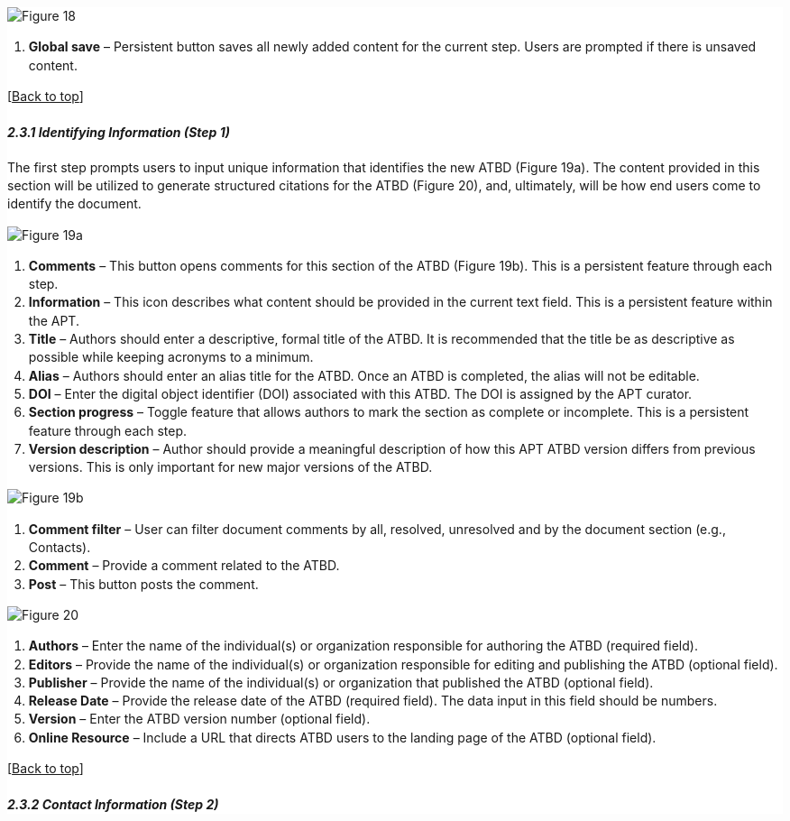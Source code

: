 ![Figure 18](https://github.com/bwbaker1/APT_Images/blob/master/figure18_annotation.png?raw=true "Figure 18 The APT’s global save button. ")

1. **Global save** – Persistent button saves all newly added content for the current step. Users are prompted if there is unsaved content. 

[[Back to top](#)]

#### *2.3.1 Identifying Information (Step 1)*

The first step prompts users to input unique information that identifies the new ATBD (Figure 19a). The content provided in this section will be utilized to generate structured citations for the ATBD (Figure 20), and, ultimately, will be how end users come to identify the document.

![Figure 19a](https://github.com/bwbaker1/APT_Images/blob/master/figure19a_annotation.png?raw=true "Figure 19a ATBD unique identifying information. Outlined and labelled features correspond to numbered descriptions in text below. ")

1. **Comments** – This button opens comments for this section of the ATBD (Figure 19b). This is a persistent feature through each step.
2. **Information** – This icon describes what content should be provided in the current text field. This is a persistent feature within the APT. 
3. **Title** – Authors should enter a descriptive, formal title of the ATBD. It is recommended that the title be as descriptive as possible while keeping acronyms to a minimum.
4. **Alias** – Authors should enter an alias title for the ATBD. Once an ATBD is completed, the alias will not be editable.
5. **DOI** – Enter the digital object identifier (DOI) associated with this ATBD. The DOI is assigned by the APT curator.
6. **Section progress** – Toggle feature that allows authors to mark the section as complete or incomplete. This is a persistent feature through each step.
7. **Version description** – Author should provide a meaningful description of how this APT ATBD version differs from previous versions. This is only important for new major versions of the ATBD.

![Figure 19b](https://github.com/bwbaker1/APT_Images/blob/master/figure19b_annotation.png?raw=true "Figure 19b Comments section. Outlined and labelled features correspond to numbered descriptions in text below.")

1. **Comment filter** – User can filter document comments by all, resolved, unresolved and by the document section (e.g., Contacts).
2. **Comment** – Provide a comment related to the ATBD.
3. **Post** – This button posts the comment.

![Figure 20](https://github.com/bwbaker1/APT_Images/blob/master/figure20_annotation.png?raw=true "Figure 20 ATBD citation information. Outlined and labelled features correspond to numbered descriptions in text below.")

1. **Authors** – Enter the name of the individual(s) or organization responsible for authoring the ATBD (required field).
2. **Editors** – Provide the name of the individual(s) or organization responsible for editing and publishing the ATBD (optional field).
3. **Publisher** – Provide the name of the individual(s) or organization that published the ATBD (optional field).
4. **Release Date** – Provide the release date of the ATBD (required field). The data input in this field should be numbers.
5. **Version** – Enter the ATBD version number (optional field).
6. **Online Resource** – Include a URL that directs ATBD users to the landing page of the ATBD (optional field).

[[Back to top](#)]

#### *2.3.2 Contact Information (Step 2)*
